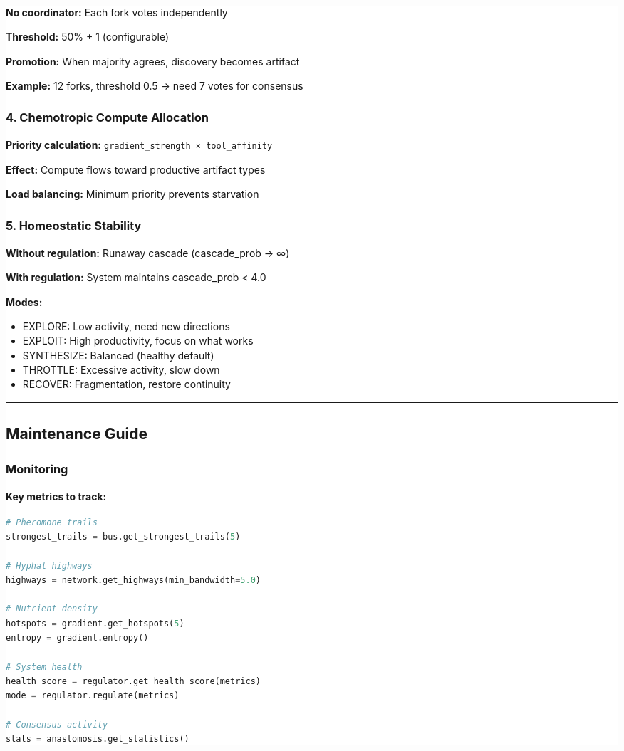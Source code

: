 **No coordinator:** Each fork votes independently

**Threshold:** 50% + 1 (configurable)

**Promotion:** When majority agrees, discovery becomes artifact

**Example:** 12 forks, threshold 0.5 → need 7 votes for consensus

### 4. Chemotropic Compute Allocation

**Priority calculation:** `gradient_strength × tool_affinity`

**Effect:** Compute flows toward productive artifact types

**Load balancing:** Minimum priority prevents starvation

### 5. Homeostatic Stability

**Without regulation:** Runaway cascade (cascade_prob → ∞)

**With regulation:** System maintains cascade_prob < 4.0

**Modes:**
- EXPLORE: Low activity, need new directions
- EXPLOIT: High productivity, focus on what works
- SYNTHESIZE: Balanced (healthy default)
- THROTTLE: Excessive activity, slow down
- RECOVER: Fragmentation, restore continuity

---

## Maintenance Guide

### Monitoring

**Key metrics to track:**
```python
# Pheromone trails
strongest_trails = bus.get_strongest_trails(5)

# Hyphal highways
highways = network.get_highways(min_bandwidth=5.0)

# Nutrient density
hotspots = gradient.get_hotspots(5)
entropy = gradient.entropy()

# System health
health_score = regulator.get_health_score(metrics)
mode = regulator.regulate(metrics)

# Consensus activity
stats = anastomosis.get_statistics()
```
